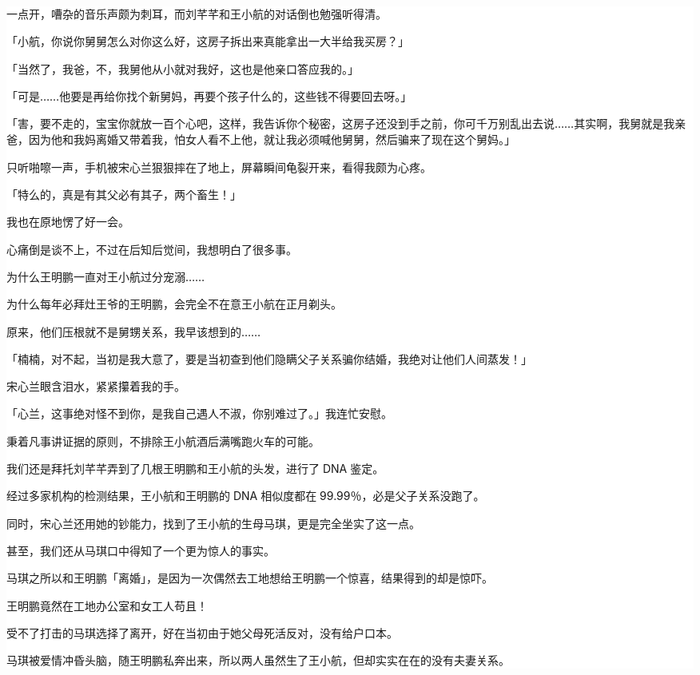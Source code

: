 
一点开，嘈杂的音乐声颇为刺耳，而刘芊芊和王小航的对话倒也勉强听得清。


「小航，你说你舅舅怎么对你这么好，这房子拆出来真能拿出一大半给我买房？」


「当然了，我爸，不，我舅他从小就对我好，这也是他亲口答应我的。」


「可是……他要是再给你找个新舅妈，再要个孩子什么的，这些钱不得要回去呀。」


「害，要不走的，宝宝你就放一百个心吧，这样，我告诉你个秘密，这房子还没到手之前，你可千万别乱出去说……其实啊，我舅就是我亲爸，因为他和我妈离婚又带着我，怕女人看不上他，就让我必须喊他舅舅，然后骗来了现在这个舅妈。」


只听啪嚓一声，手机被宋心兰狠狠摔在了地上，屏幕瞬间龟裂开来，看得我颇为心疼。


「特么的，真是有其父必有其子，两个畜生！」


我也在原地愣了好一会。


心痛倒是谈不上，不过在后知后觉间，我想明白了很多事。


为什么王明鹏一直对王小航过分宠溺……


为什么每年必拜灶王爷的王明鹏，会完全不在意王小航在正月剃头。


原来，他们压根就不是舅甥关系，我早该想到的……


「楠楠，对不起，当初是我大意了，要是当初查到他们隐瞒父子关系骗你结婚，我绝对让他们人间蒸发！」


宋心兰眼含泪水，紧紧攥着我的手。


「心兰，这事绝对怪不到你，是我自己遇人不淑，你别难过了。」我连忙安慰。


秉着凡事讲证据的原则，不排除王小航酒后满嘴跑火车的可能。


我们还是拜托刘芊芊弄到了几根王明鹏和王小航的头发，进行了 DNA 鉴定。


经过多家机构的检测结果，王小航和王明鹏的 DNA 相似度都在 99.99％，必是父子关系没跑了。


同时，宋心兰还用她的钞能力，找到了王小航的生母马琪，更是完全坐实了这一点。


甚至，我们还从马琪口中得知了一个更为惊人的事实。


马琪之所以和王明鹏「离婚」，是因为一次偶然去工地想给王明鹏一个惊喜，结果得到的却是惊吓。


王明鹏竟然在工地办公室和女工人苟且！


受不了打击的马琪选择了离开，好在当初由于她父母死活反对，没有给户口本。


马琪被爱情冲昏头脑，随王明鹏私奔出来，所以两人虽然生了王小航，但却实实在在的没有夫妻关系。
